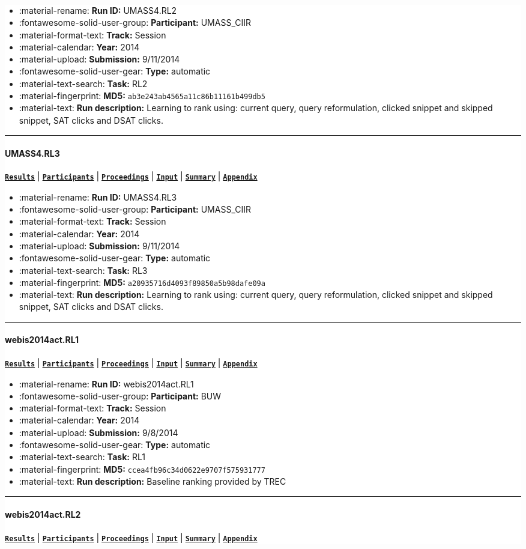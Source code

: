- :material-rename: **Run ID:** UMASS4.RL2 
- :fontawesome-solid-user-group: **Participant:** UMASS_CIIR 
- :material-format-text: **Track:** Session 
- :material-calendar: **Year:** 2014 
- :material-upload: **Submission:** 9/11/2014 
- :fontawesome-solid-user-gear: **Type:** automatic 
- :material-text-search: **Task:** RL2 
- :material-fingerprint: **MD5:** `ab3e243ab4565a11c86b11161b499db5` 
- :material-text: **Run description:** Learning to rank using: current query, query reformulation, clicked snippet and skipped snippet, SAT clicks and DSAT clicks. 

---
#### UMASS4.RL3 
[**`Results`**](./results.md#umass4) | [**`Participants`**](./participants.md#umass_ciir) | [**`Proceedings`**](./proceedings.md#umass-at-trec-web-2014-entity-query-feature-expansion-using-knowledge-base-links) | [**`Input`**](https://trec.nist.gov/results/trec23/session/input-UMASS4.RL3.gz) | [**`Summary`**](https://trec.nist.gov/results/trec23/session/summary-UMASS4.txt) | [**`Appendix`**](https://trec.nist.gov/pubs/trec23/appendices/session/UMASS4.pdf) 

- :material-rename: **Run ID:** UMASS4.RL3 
- :fontawesome-solid-user-group: **Participant:** UMASS_CIIR 
- :material-format-text: **Track:** Session 
- :material-calendar: **Year:** 2014 
- :material-upload: **Submission:** 9/11/2014 
- :fontawesome-solid-user-gear: **Type:** automatic 
- :material-text-search: **Task:** RL3 
- :material-fingerprint: **MD5:** `a20935716d4093f89850a5b98dafe09a` 
- :material-text: **Run description:** Learning to rank using: current query, query reformulation, clicked snippet and skipped snippet, SAT clicks and DSAT clicks. 

---
#### webis2014act.RL1 
[**`Results`**](./results.md#webis2014act) | [**`Participants`**](./participants.md#buw) | [**`Proceedings`**](./proceedings.md#webis-at-trec-2014-web-session-and-contextual-suggestion-tracks) | [**`Input`**](https://trec.nist.gov/results/trec23/session/input-webis2014act.RL1.gz) | [**`Summary`**](https://trec.nist.gov/results/trec23/session/summary-webis2014act.txt) | [**`Appendix`**](https://trec.nist.gov/pubs/trec23/appendices/session/webis2014act.pdf) 

- :material-rename: **Run ID:** webis2014act.RL1 
- :fontawesome-solid-user-group: **Participant:** BUW 
- :material-format-text: **Track:** Session 
- :material-calendar: **Year:** 2014 
- :material-upload: **Submission:** 9/8/2014 
- :fontawesome-solid-user-gear: **Type:** automatic 
- :material-text-search: **Task:** RL1 
- :material-fingerprint: **MD5:** `ccea4fb96c34d0622e9707f575931777` 
- :material-text: **Run description:** Baseline ranking provided by TREC 

---
#### webis2014act.RL2 
[**`Results`**](./results.md#webis2014act) | [**`Participants`**](./participants.md#buw) | [**`Proceedings`**](./proceedings.md#webis-at-trec-2014-web-session-and-contextual-suggestion-tracks) | [**`Input`**](https://trec.nist.gov/results/trec23/session/input-webis2014act.RL2.gz) | [**`Summary`**](https://trec.nist.gov/results/trec23/session/summary-webis2014act.txt) | [**`Appendix`**](https://trec.nist.gov/pubs/trec23/appendices/session/webis2014act.pdf) 
